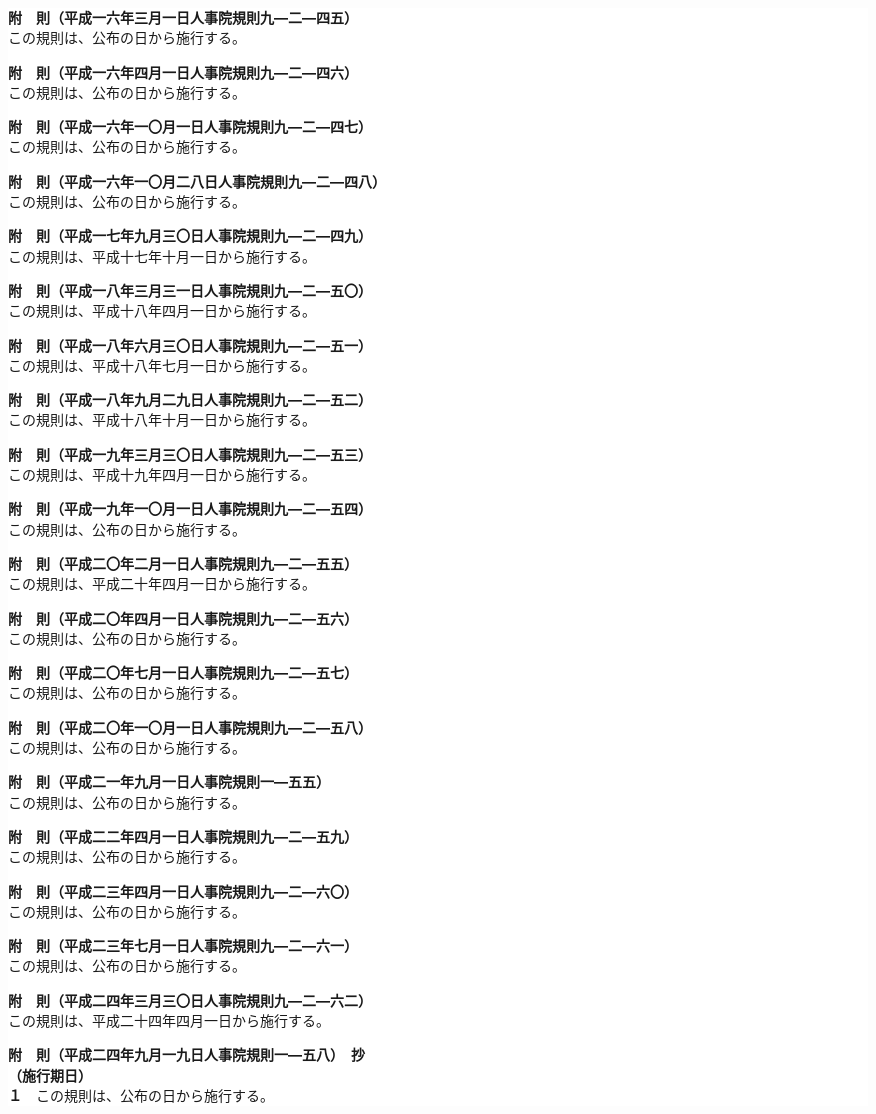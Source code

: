 **附　則（平成一六年三月一日人事院規則九―二―四五）**  
この規則は、公布の日から施行する。  
  
**附　則（平成一六年四月一日人事院規則九―二―四六）**  
この規則は、公布の日から施行する。  
  
**附　則（平成一六年一〇月一日人事院規則九―二―四七）**  
この規則は、公布の日から施行する。  
  
**附　則（平成一六年一〇月二八日人事院規則九―二―四八）**  
この規則は、公布の日から施行する。  
  
**附　則（平成一七年九月三〇日人事院規則九―二―四九）**  
この規則は、平成十七年十月一日から施行する。  
  
**附　則（平成一八年三月三一日人事院規則九―二―五〇）**  
この規則は、平成十八年四月一日から施行する。  
  
**附　則（平成一八年六月三〇日人事院規則九―二―五一）**  
この規則は、平成十八年七月一日から施行する。  
  
**附　則（平成一八年九月二九日人事院規則九―二―五二）**  
この規則は、平成十八年十月一日から施行する。  
  
**附　則（平成一九年三月三〇日人事院規則九―二―五三）**  
この規則は、平成十九年四月一日から施行する。  
  
**附　則（平成一九年一〇月一日人事院規則九―二―五四）**  
この規則は、公布の日から施行する。  
  
**附　則（平成二〇年二月一日人事院規則九―二―五五）**  
この規則は、平成二十年四月一日から施行する。  
  
**附　則（平成二〇年四月一日人事院規則九―二―五六）**  
この規則は、公布の日から施行する。  
  
**附　則（平成二〇年七月一日人事院規則九―二―五七）**  
この規則は、公布の日から施行する。  
  
**附　則（平成二〇年一〇月一日人事院規則九―二―五八）**  
この規則は、公布の日から施行する。  
  
**附　則（平成二一年九月一日人事院規則一―五五）**  
この規則は、公布の日から施行する。  
  
**附　則（平成二二年四月一日人事院規則九―二―五九）**  
この規則は、公布の日から施行する。  
  
**附　則（平成二三年四月一日人事院規則九―二―六〇）**  
この規則は、公布の日から施行する。  
  
**附　則（平成二三年七月一日人事院規則九―二―六一）**  
この規則は、公布の日から施行する。  
  
**附　則（平成二四年三月三〇日人事院規則九―二―六二）**  
この規則は、平成二十四年四月一日から施行する。  
  
**附　則（平成二四年九月一九日人事院規則一―五八）　抄**  
**（施行期日）**  
**１**　この規則は、公布の日から施行する。  
  